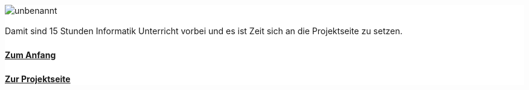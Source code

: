 ![unbenannt](https://user-images.githubusercontent.com/42579285/48963394-90985980-ef91-11e8-9207-00fb958a97b5.png)

Damit sind 15 Stunden Informatik Unterricht vorbei und es ist Zeit sich an die Projektseite zu setzen.



#### [Zum Anfang](#Inhaltsverzeichnis)

#### [Zur Projektseite](https://github.com/LeoandTeda/Memory-Game-Animals-Edition/blob/master/README.md)

